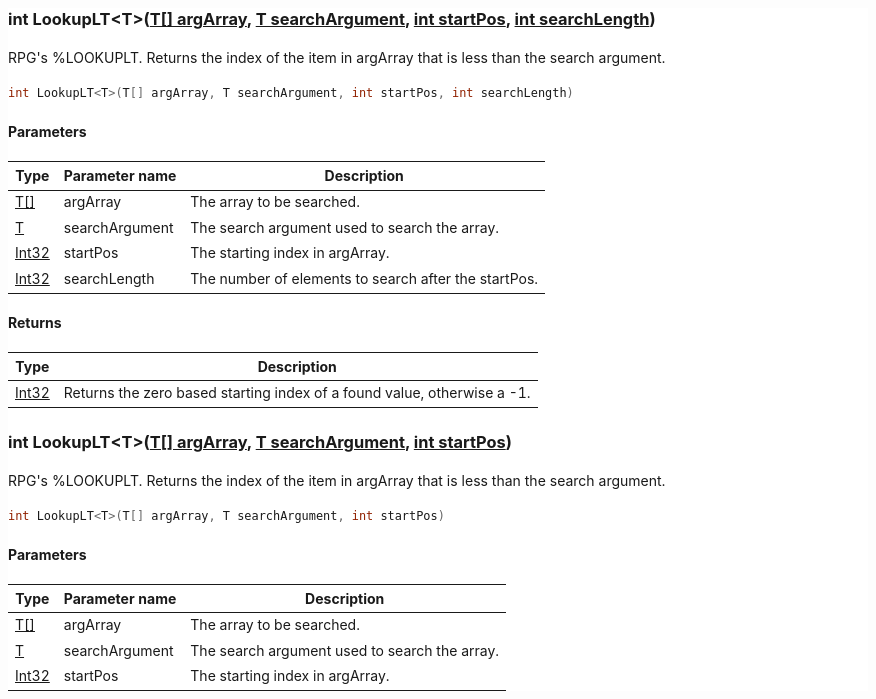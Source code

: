 ### int LookupLT\<T\>([T\[\] argArray](https://learn.microsoft.com/en-us/dotnet/api/system.type?view=net-8.0), [T searchArgument](https://learn.microsoft.com/en-us/dotnet/api/system.type?view=net-8.0), [int startPos](https://learn.microsoft.com/en-us/dotnet/csharp/language-reference/builtin-types/integral-numeric-types), [int searchLength](https://learn.microsoft.com/en-us/dotnet/csharp/language-reference/builtin-types/integral-numeric-types))

RPG's %LOOKUPLT. Returns the index of the item in argArray that is less than the search argument.

```cs
int LookupLT<T>(T[] argArray, T searchArgument, int startPos, int searchLength)
```

#### Parameters

| Type | Parameter name | Description
| --- | --- | ---
| [T\[\]](https://learn.microsoft.com/en-us/dotnet/api/system.type?view=net-8.0) | argArray | The array to be searched.
| [T](https://learn.microsoft.com/en-us/dotnet/api/system.type?view=net-8.0) | searchArgument | The search argument used to search the array.
| [Int32](https://docs.microsoft.com/en-us/dotnet/api/system.int32) | startPos | The starting index in argArray.
| [Int32](https://docs.microsoft.com/en-us/dotnet/api/system.int32) | searchLength | The number of elements to search after the startPos.

#### Returns

| Type | Description
| --- | ---
| [Int32](https://docs.microsoft.com/en-us/dotnet/api/system.int32) | Returns the zero based starting index of a found value, otherwise a -1.

### int LookupLT\<T\>([T\[\] argArray](https://learn.microsoft.com/en-us/dotnet/api/system.type?view=net-8.0), [T searchArgument](https://learn.microsoft.com/en-us/dotnet/api/system.type?view=net-8.0), [int startPos](https://learn.microsoft.com/en-us/dotnet/csharp/language-reference/builtin-types/integral-numeric-types))

RPG's %LOOKUPLT. Returns the index of the item in argArray that is less than the search argument.

```cs
int LookupLT<T>(T[] argArray, T searchArgument, int startPos)
```

#### Parameters

| Type | Parameter name | Description
| --- | --- | ---
| [T\[\]](https://learn.microsoft.com/en-us/dotnet/api/system.type?view=net-8.0) | argArray | The array to be searched.
| [T](https://learn.microsoft.com/en-us/dotnet/api/system.type?view=net-8.0) | searchArgument | The search argument used to search the array.
| [Int32](https://docs.microsoft.com/en-us/dotnet/api/system.int32) | startPos | The starting index in argArray.
